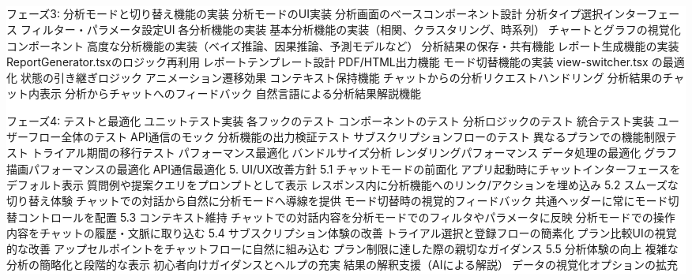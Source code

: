フェーズ3: 分析モードと切り替え機能の実装
分析モードのUI実装
分析画面のベースコンポーネント設計
分析タイプ選択インターフェース
フィルター・パラメータ設定UI
各分析機能の実装
基本分析機能の実装（相関、クラスタリング、時系列）
チャートとグラフの視覚化コンポーネント
高度な分析機能の実装（ベイズ推論、因果推論、予測モデルなど）
分析結果の保存・共有機能
レポート生成機能の実装
ReportGenerator.tsxのロジック再利用
レポートテンプレート設計
PDF/HTML出力機能
モード切替機能の実装
view-switcher.tsx の最適化
状態の引き継ぎロジック
アニメーション遷移効果
コンテキスト保持機能
チャットからの分析リクエストハンドリング
分析結果のチャット内表示
分析からチャットへのフィードバック
自然言語による分析結果解説機能

フェーズ4: テストと最適化
ユニットテスト実装
各フックのテスト
コンポーネントのテスト
分析ロジックのテスト
統合テスト実装
ユーザーフロー全体のテスト
API通信のモック
分析機能の出力検証テスト
サブスクリプションフローのテスト
異なるプランでの機能制限テスト
トライアル期間の移行テスト
パフォーマンス最適化
バンドルサイズ分析
レンダリングパフォーマンス
データ処理の最適化
グラフ描画パフォーマンスの最適化
API通信最適化
5. UI/UX改善方針
5.1 チャットモードの前面化
アプリ起動時にチャットインターフェースをデフォルト表示
質問例や提案クエリをプロンプトとして表示
レスポンス内に分析機能へのリンク/アクションを埋め込み
5.2 スムーズな切り替え体験
チャットでの対話から自然に分析モードへ導線を提供
モード切替時の視覚的フィードバック
共通ヘッダーに常にモード切替コントロールを配置
5.3 コンテキスト維持
チャットでの対話内容を分析モードでのフィルタやパラメータに反映
分析モードでの操作内容をチャットの履歴・文脈に取り込む
5.4 サブスクリプション体験の改善
トライアル選択と登録フローの簡素化
プラン比較UIの視覚的な改善
アップセルポイントをチャットフローに自然に組み込む
プラン制限に達した際の親切なガイダンス
5.5 分析体験の向上
複雑な分析の簡略化と段階的な表示
初心者向けガイダンスとヘルプの充実
結果の解釈支援（AIによる解説）
データの視覚化オプションの拡充